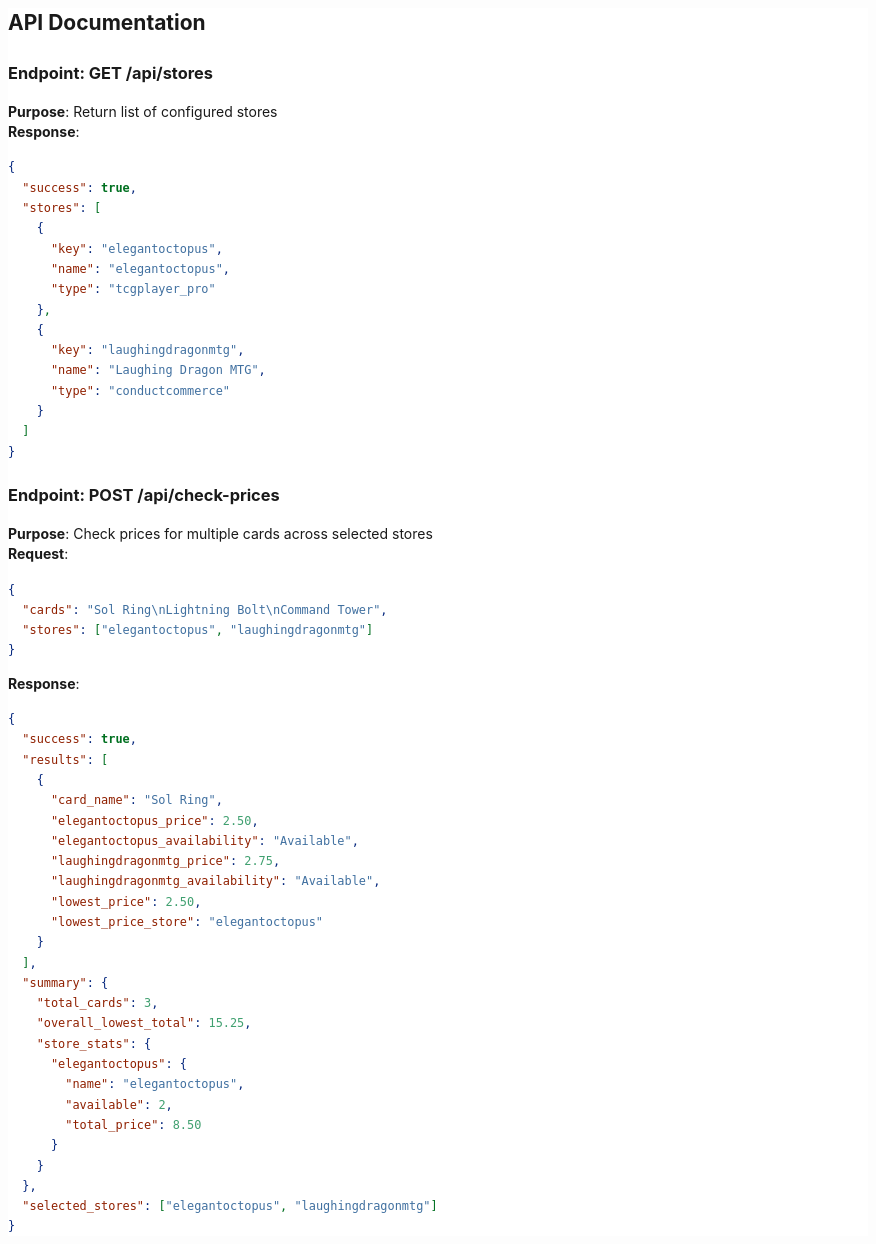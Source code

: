 ## API Documentation

### Endpoint: GET /api/stores
**Purpose**: Return list of configured stores  
**Response**:
```json
{
  "success": true,
  "stores": [
    {
      "key": "elegantoctopus",
      "name": "elegantoctopus", 
      "type": "tcgplayer_pro"
    },
    {
      "key": "laughingdragonmtg",
      "name": "Laughing Dragon MTG",
      "type": "conductcommerce"
    }
  ]
}
```

### Endpoint: POST /api/check-prices
**Purpose**: Check prices for multiple cards across selected stores  
**Request**:
```json
{
  "cards": "Sol Ring\nLightning Bolt\nCommand Tower",
  "stores": ["elegantoctopus", "laughingdragonmtg"]
}
```

**Response**:
```json
{
  "success": true,
  "results": [
    {
      "card_name": "Sol Ring",
      "elegantoctopus_price": 2.50,
      "elegantoctopus_availability": "Available",
      "laughingdragonmtg_price": 2.75,
      "laughingdragonmtg_availability": "Available", 
      "lowest_price": 2.50,
      "lowest_price_store": "elegantoctopus"
    }
  ],
  "summary": {
    "total_cards": 3,
    "overall_lowest_total": 15.25,
    "store_stats": {
      "elegantoctopus": {
        "name": "elegantoctopus",
        "available": 2,
        "total_price": 8.50
      }
    }
  },
  "selected_stores": ["elegantoctopus", "laughingdragonmtg"]
}
```
